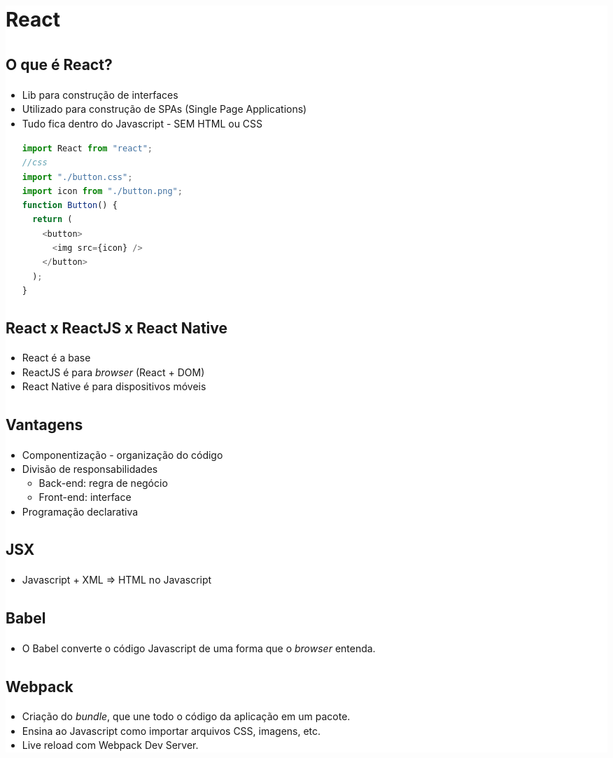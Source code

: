 # React

## O que é React?

- Lib para construção de interfaces
- Utilizado para construção de SPAs (Single Page Applications)
- Tudo fica dentro do Javascript - SEM HTML ou CSS
  ```javascript
  import React from "react";
  //css
  import "./button.css";
  import icon from "./button.png";
  function Button() {
    return (
      <button>
        <img src={icon} />
      </button>
    );
  }
  ```

## React x ReactJS x React Native

- React é a base
- ReactJS é para _browser_ (React + DOM)
- React Native é para dispositivos móveis

## Vantagens

- Componentização - organização do código
- Divisão de responsabilidades
  - Back-end: regra de negócio
  - Front-end: interface
- Programação declarativa

## JSX

- Javascript + XML => HTML no Javascript

## Babel

- O Babel converte o código Javascript de uma forma que o _browser_ entenda.

## Webpack

- Criação do _bundle_, que une todo o código da aplicação em um pacote.
- Ensina ao Javascript como importar arquivos CSS, imagens, etc.
- Live reload com Webpack Dev Server.
